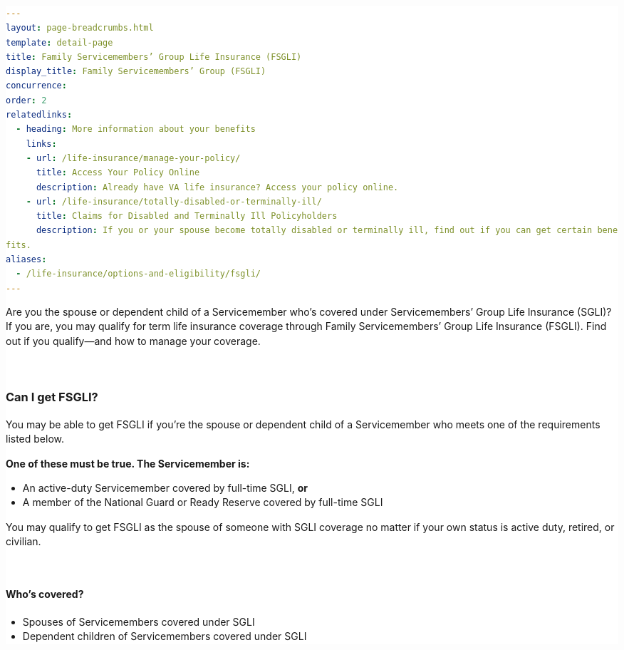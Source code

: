 ```yaml
---
layout: page-breadcrumbs.html
template: detail-page
title: Family Servicemembers’ Group Life Insurance (FSGLI)
display_title: Family Servicemembers’ Group (FSGLI)
concurrence: 
order: 2
relatedlinks:
  - heading: More information about your benefits
    links:
    - url: /life-insurance/manage-your-policy/
      title: Access Your Policy Online
      description: Already have VA life insurance? Access your policy online.
    - url: /life-insurance/totally-disabled-or-terminally-ill/
      title: Claims for Disabled and Terminally Ill Policyholders
      description: If you or your spouse become totally disabled or terminally ill, find out if you can get certain benefits.
aliases:
  - /life-insurance/options-and-eligibility/fsgli/
---
```


<div class="va-introtext">

Are you the spouse or dependent child of a Servicemember who’s covered under Servicemembers’ Group Life Insurance (SGLI)? If you are, you may qualify for term life insurance coverage through Family Servicemembers’ Group Life Insurance (FSGLI). Find out if you qualify—and how to manage your coverage.

</div>

<div class="feature">

<br>

### Can I get FSGLI?

You may be able to get FSGLI if you’re the spouse or dependent child of a Servicemember who meets one of the requirements listed below.

**One of these must be true. The Servicemember is:**

* An active-duty Servicemember covered by full-time SGLI, **or**
* A member of the National Guard or Ready Reserve covered by full-time SGLI

You may qualify to get FSGLI as the spouse of someone with SGLI coverage no matter if your own status is active duty, retired, or civilian.

<br>

#### Who’s covered?

* Spouses of Servicemembers covered under SGLI
* Dependent children of Servicemembers covered under SGLI
